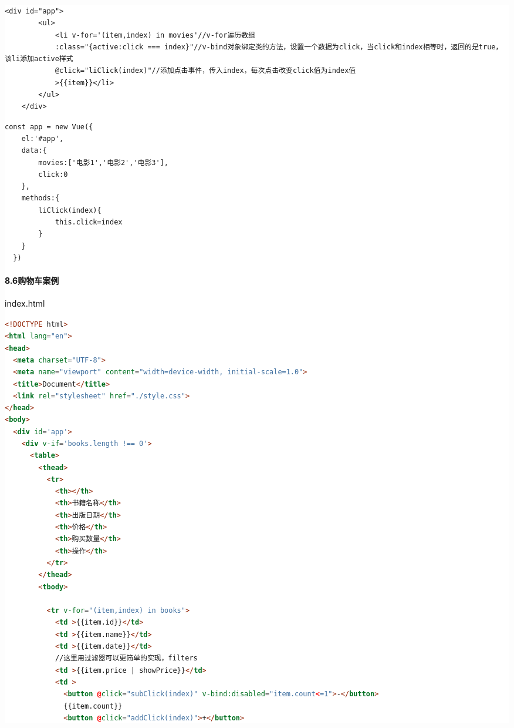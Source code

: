 ```
<div id="app">
		<ul>
			<li v-for='(item,index) in movies'//v-for遍历数组
			:class="{active:click === index}"//v-bind对象绑定类的方法，设置一个数据为click，当click和index相等时，返回的是true，该li添加active样式
			@click="liClick(index)"//添加点击事件，传入index，每次点击改变click值为index值
			>{{item}}</li>
		</ul>
	</div>
```

```
const app = new Vue({
  	el:'#app',
  	data:{
  		movies:['电影1','电影2','电影3'],
  		click:0
	},
	methods:{
		liClick(index){
			this.click=index
		}
	}
  })
```

#### 8.6购物车案例

index.html

```html
<!DOCTYPE html>
<html lang="en">
<head>
  <meta charset="UTF-8">
  <meta name="viewport" content="width=device-width, initial-scale=1.0">
  <title>Document</title>
  <link rel="stylesheet" href="./style.css">
</head>
<body>
  <div id='app'>
    <div v-if='books.length !== 0'>
      <table>
        <thead>
          <tr>
            <th></th>
            <th>书籍名称</th>
            <th>出版日期</th>
            <th>价格</th>
            <th>购买数量</th>
            <th>操作</th>
          </tr>
        </thead>
        <tbody>
         
          <tr v-for="(item,index) in books">
            <td >{{item.id}}</td>
            <td >{{item.name}}</td>
            <td >{{item.date}}</td>
            //这里用过滤器可以更简单的实现，filters
            <td >{{item.price | showPrice}}</td>
            <td >
              <button @click="subClick(index)" v-bind:disabled="item.count<=1">-</button>
              {{item.count}}
              <button @click="addClick(index)">+</button>
```